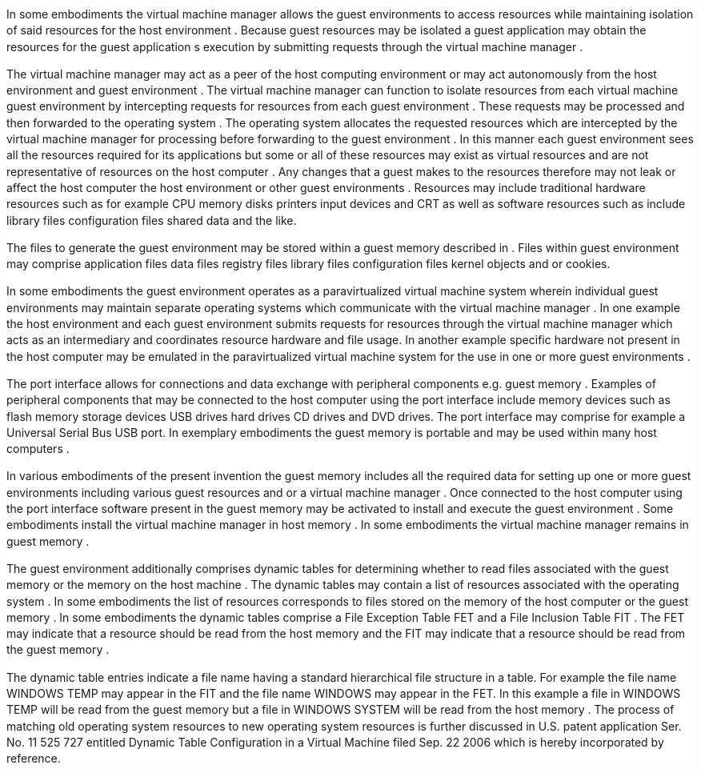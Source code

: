 In some embodiments the virtual machine manager allows the guest environments to access resources while maintaining isolation of said resources for the host environment . Because guest resources may be isolated a guest application may obtain the resources for the guest application s execution by submitting requests through the virtual machine manager .

The virtual machine manager may act as a peer of the host computing environment or may act autonomously from the host environment and guest environment . The virtual machine manager can function to isolate resources from each virtual machine guest environment by intercepting requests for resources from each guest environment . These requests may be processed and then forwarded to the operating system . The operating system allocates the requested resources which are intercepted by the virtual machine manager for processing before forwarding to the guest environment . In this manner each guest environment sees all the resources required for its applications but some or all of these resources may exist as virtual resources and are not representative of resources on the host computer . Any changes that a guest makes to the resources therefore may not leak or affect the host computer the host environment or other guest environments . Resources may include traditional hardware resources such as for example CPU memory disks printers input devices and CRT as well as software resources such as include library files configuration files shared data and the like.

The files to generate the guest environment may be stored within a guest memory described in . Files within guest environment may comprise application files data files registry files library files configuration files kernel objects and or cookies.

In some embodiments the guest environment operates as a paravirtualized virtual machine system wherein individual guest environments may maintain separate operating systems which communicate with the virtual machine manager . In one example the host environment and each guest environment submits requests for resources through the virtual machine manager which acts as an intermediary and coordinates resource hardware and file usage. In another example specific hardware not present in the host computer may be emulated in the paravirtualized virtual machine system for the use in one or more guest environments .

The port interface allows for connections and data exchange with peripheral components e.g. guest memory . Examples of peripheral components that may be connected to the host computer using the port interface include memory devices such as flash memory storage devices USB drives hard drives CD drives and DVD drives. The port interface may comprise for example a Universal Serial Bus USB port. In exemplary embodiments the guest memory is portable and may be used within many host computers .

In various embodiments of the present invention the guest memory includes all the required data for setting up one or more guest environments including various guest resources and or a virtual machine manager . Once connected to the host computer using the port interface software present in the guest memory may be activated to install and execute the guest environment . Some embodiments install the virtual machine manager in host memory . In some embodiments the virtual machine manager remains in guest memory .

The guest environment additionally comprises dynamic tables for determining whether to read files associated with the guest memory or the memory on the host machine . The dynamic tables may contain a list of resources associated with the operating system . In some embodiments the list of resources corresponds to files stored on the memory of the host computer or the guest memory . In some embodiments the dynamic tables comprise a File Exception Table FET and a File Inclusion Table FIT . The FET may indicate that a resource should be read from the host memory and the FIT may indicate that a resource should be read from the guest memory .

The dynamic table entries indicate a file name having a standard hierarchical file structure in a table. For example the file name WINDOWS TEMP may appear in the FIT and the file name WINDOWS may appear in the FET. In this example a file in WINDOWS TEMP will be read from the guest memory but a file in WINDOWS SYSTEM will be read from the host memory . The process of matching old operating system resources to new operating system resources is further discussed in U.S. patent application Ser. No. 11 525 727 entitled Dynamic Table Configuration in a Virtual Machine filed Sep. 22 2006 which is hereby incorporated by reference. 
